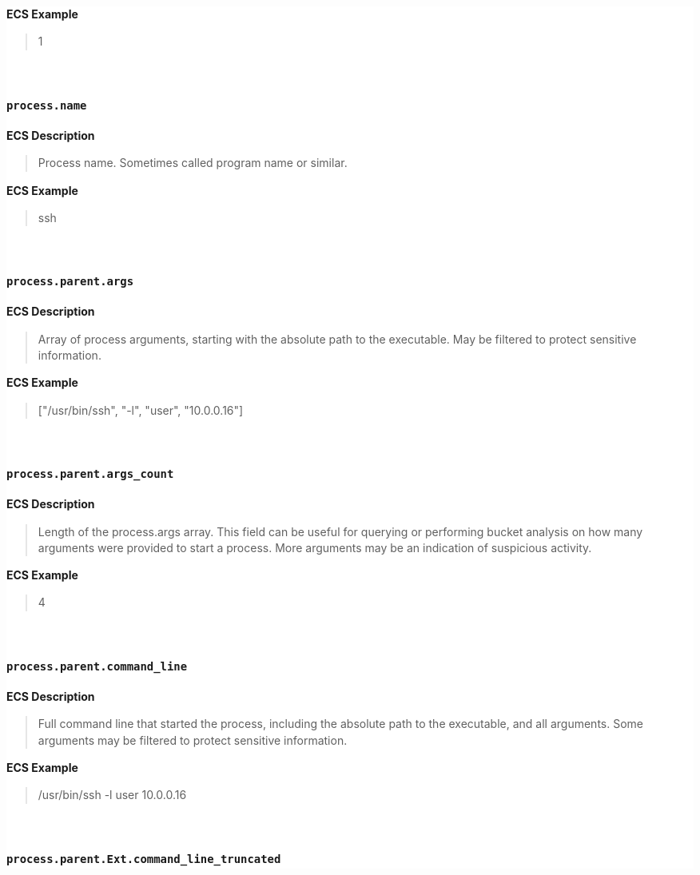 **ECS Example**

>1

<br>

### `process.name`

**ECS Description**

>Process name.  Sometimes called program name or similar.

**ECS Example**

>ssh

<br>

### `process.parent.args`

**ECS Description**

>Array of process arguments, starting with the absolute path to the executable.  May be filtered to protect sensitive information.

**ECS Example**

>["/usr/bin/ssh", "-l", "user", "10.0.0.16"]

<br>

### `process.parent.args_count`

**ECS Description**

>Length of the process.args array.  This field can be useful for querying or performing bucket analysis on how many arguments were provided to start a process. More arguments may be an indication of suspicious activity.

**ECS Example**

>4

<br>

### `process.parent.command_line`

**ECS Description**

>Full command line that started the process, including the absolute path to the executable, and all arguments.  Some arguments may be filtered to protect sensitive information.

**ECS Example**

>/usr/bin/ssh -l user 10.0.0.16

<br>

### `process.parent.Ext.command_line_truncated`
